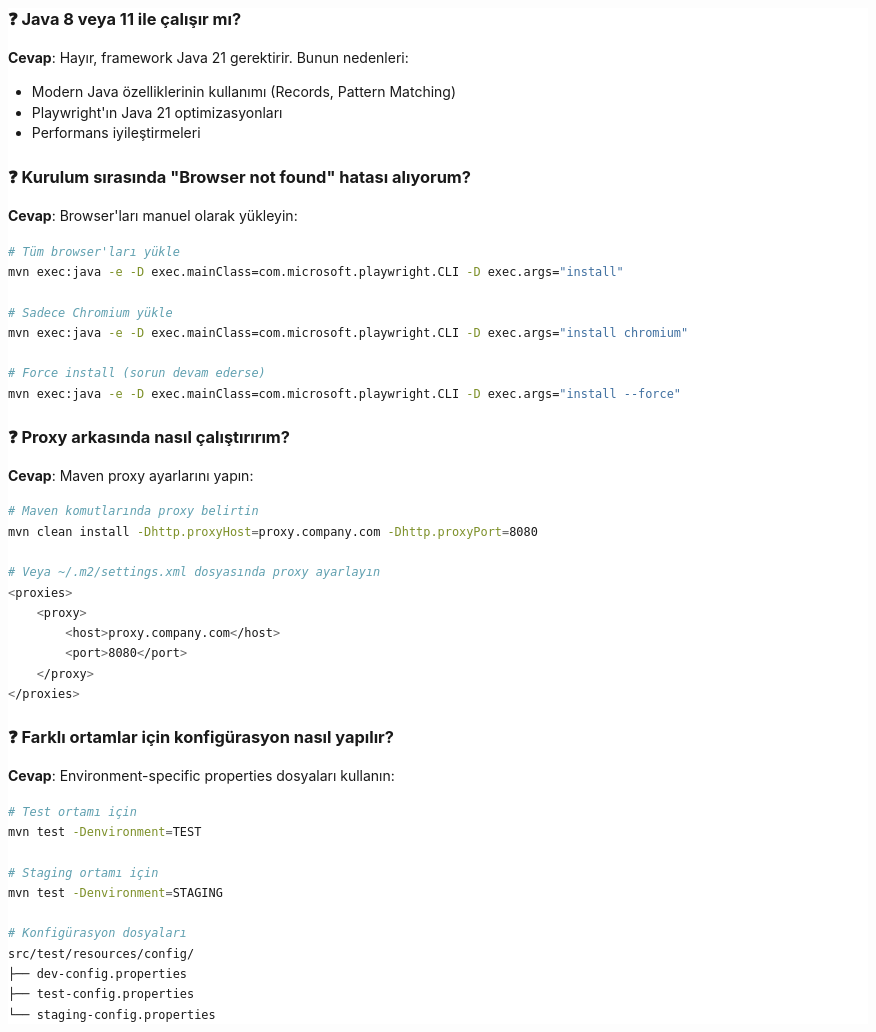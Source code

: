 ### ❓ Java 8 veya 11 ile çalışır mı?
**Cevap**: Hayır, framework Java 21 gerektirir. Bunun nedenleri:
- Modern Java özelliklerinin kullanımı (Records, Pattern Matching)
- Playwright'ın Java 21 optimizasyonları
- Performans iyileştirmeleri

### ❓ Kurulum sırasında "Browser not found" hatası alıyorum?
**Cevap**: Browser'ları manuel olarak yükleyin:
```bash
# Tüm browser'ları yükle
mvn exec:java -e -D exec.mainClass=com.microsoft.playwright.CLI -D exec.args="install"

# Sadece Chromium yükle
mvn exec:java -e -D exec.mainClass=com.microsoft.playwright.CLI -D exec.args="install chromium"

# Force install (sorun devam ederse)
mvn exec:java -e -D exec.mainClass=com.microsoft.playwright.CLI -D exec.args="install --force"
```

### ❓ Proxy arkasında nasıl çalıştırırım?
**Cevap**: Maven proxy ayarlarını yapın:
```bash
# Maven komutlarında proxy belirtin
mvn clean install -Dhttp.proxyHost=proxy.company.com -Dhttp.proxyPort=8080

# Veya ~/.m2/settings.xml dosyasında proxy ayarlayın
<proxies>
    <proxy>
        <host>proxy.company.com</host>
        <port>8080</port>
    </proxy>
</proxies>
```

### ❓ Farklı ortamlar için konfigürasyon nasıl yapılır?
**Cevap**: Environment-specific properties dosyaları kullanın:
```bash
# Test ortamı için
mvn test -Denvironment=TEST

# Staging ortamı için
mvn test -Denvironment=STAGING

# Konfigürasyon dosyaları
src/test/resources/config/
├── dev-config.properties
├── test-config.properties
└── staging-config.properties
```
